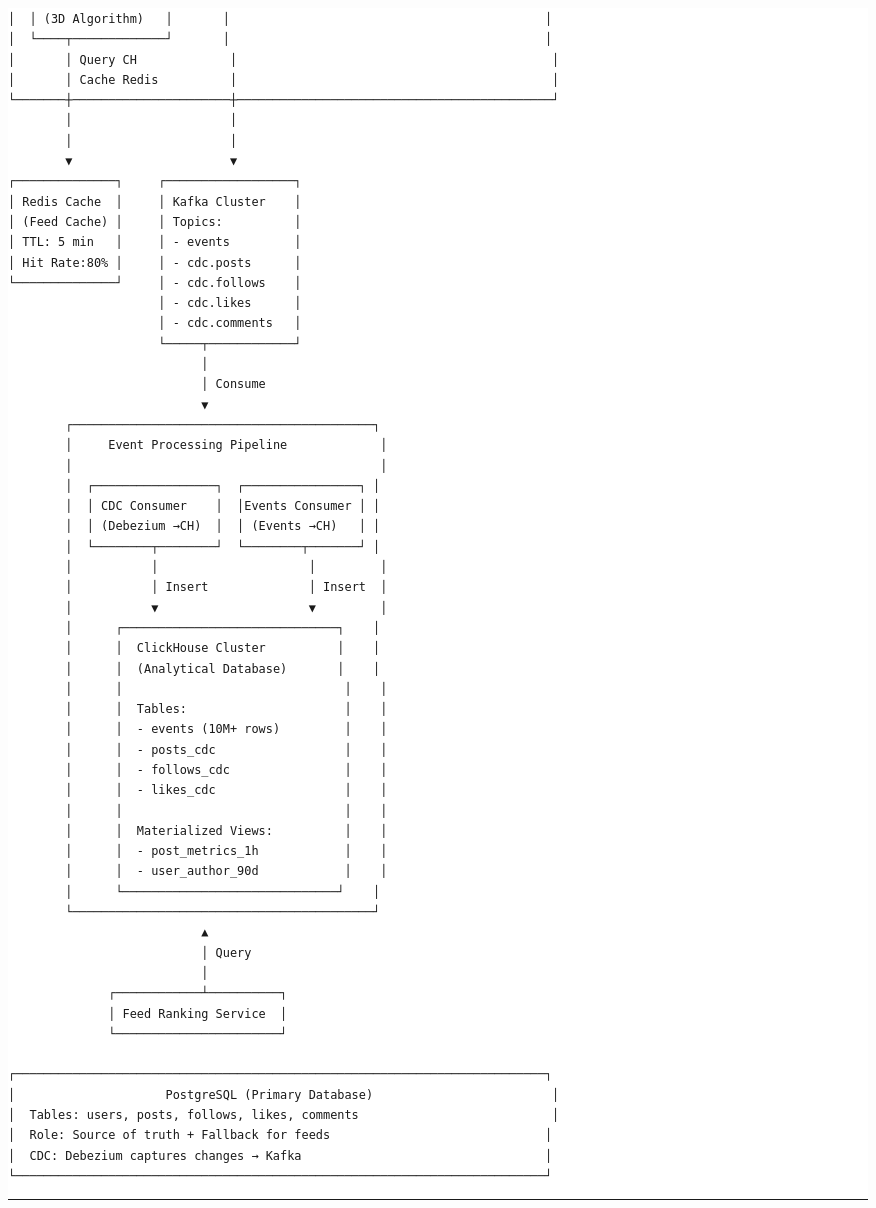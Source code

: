 ```
│  │ (3D Algorithm)   │       │                                            │
│  └────┬─────────────┘       │                                            │
│       │ Query CH             │                                            │
│       │ Cache Redis          │                                            │
└───────┼──────────────────────┼────────────────────────────────────────────┘
        │                      │
        │                      │
        ▼                      ▼
┌──────────────┐     ┌──────────────────┐
│ Redis Cache  │     │ Kafka Cluster    │
│ (Feed Cache) │     │ Topics:          │
│ TTL: 5 min   │     │ - events         │
│ Hit Rate:80% │     │ - cdc.posts      │
└──────────────┘     │ - cdc.follows    │
                     │ - cdc.likes      │
                     │ - cdc.comments   │
                     └─────┬────────────┘
                           │
                           │ Consume
                           ▼
        ┌──────────────────────────────────────────┐
        │     Event Processing Pipeline             │
        │                                           │
        │  ┌─────────────────┐  ┌────────────────┐ │
        │  │ CDC Consumer    │  │Events Consumer │ │
        │  │ (Debezium →CH)  │  │ (Events →CH)   │ │
        │  └────────┬────────┘  └────────┬───────┘ │
        │           │                     │         │
        │           │ Insert              │ Insert  │
        │           ▼                     ▼         │
        │      ┌──────────────────────────────┐    │
        │      │  ClickHouse Cluster          │    │
        │      │  (Analytical Database)       │    │
        │      │                               │    │
        │      │  Tables:                      │    │
        │      │  - events (10M+ rows)         │    │
        │      │  - posts_cdc                  │    │
        │      │  - follows_cdc                │    │
        │      │  - likes_cdc                  │    │
        │      │                               │    │
        │      │  Materialized Views:          │    │
        │      │  - post_metrics_1h            │    │
        │      │  - user_author_90d            │    │
        │      └──────────────────────────────┘    │
        └──────────────────────────────────────────┘
                           ▲
                           │ Query
                           │
              ┌────────────┴──────────┐
              │ Feed Ranking Service  │
              └───────────────────────┘

┌──────────────────────────────────────────────────────────────────────────┐
│                     PostgreSQL (Primary Database)                         │
│  Tables: users, posts, follows, likes, comments                           │
│  Role: Source of truth + Fallback for feeds                              │
│  CDC: Debezium captures changes → Kafka                                  │
└──────────────────────────────────────────────────────────────────────────┘
```

---